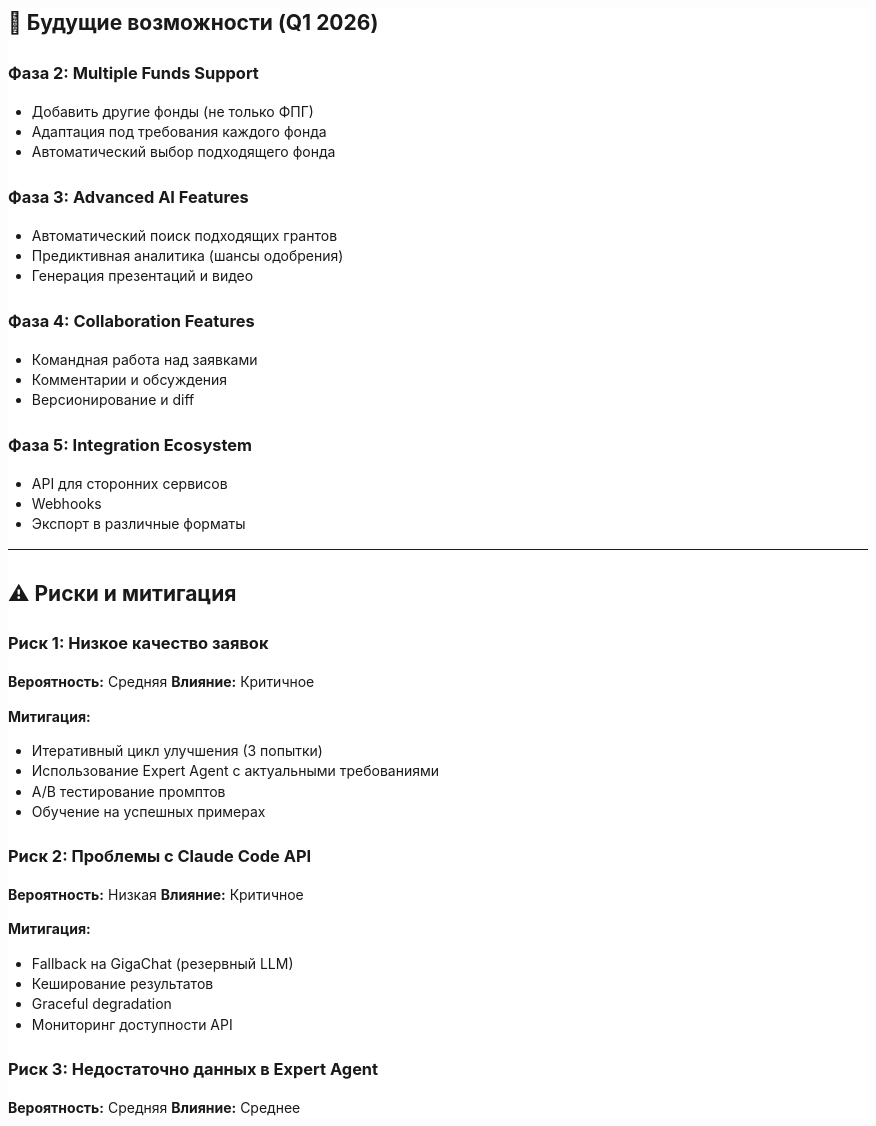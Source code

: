 
## 🚀 Будущие возможности (Q1 2026)

### Фаза 2: Multiple Funds Support
- Добавить другие фонды (не только ФПГ)
- Адаптация под требования каждого фонда
- Автоматический выбор подходящего фонда

### Фаза 3: Advanced AI Features
- Автоматический поиск подходящих грантов
- Предиктивная аналитика (шансы одобрения)
- Генерация презентаций и видео

### Фаза 4: Collaboration Features
- Командная работа над заявками
- Комментарии и обсуждения
- Версионирование и diff

### Фаза 5: Integration Ecosystem
- API для сторонних сервисов
- Webhooks
- Экспорт в различные форматы

---

## ⚠️ Риски и митигация

### Риск 1: Низкое качество заявок
**Вероятность:** Средняя
**Влияние:** Критичное

**Митигация:**
- Итеративный цикл улучшения (3 попытки)
- Использование Expert Agent с актуальными требованиями
- A/B тестирование промптов
- Обучение на успешных примерах

### Риск 2: Проблемы с Claude Code API
**Вероятность:** Низкая
**Влияние:** Критичное

**Митигация:**
- Fallback на GigaChat (резервный LLM)
- Кеширование результатов
- Graceful degradation
- Мониторинг доступности API

### Риск 3: Недостаточно данных в Expert Agent
**Вероятность:** Средняя
**Влияние:** Среднее
